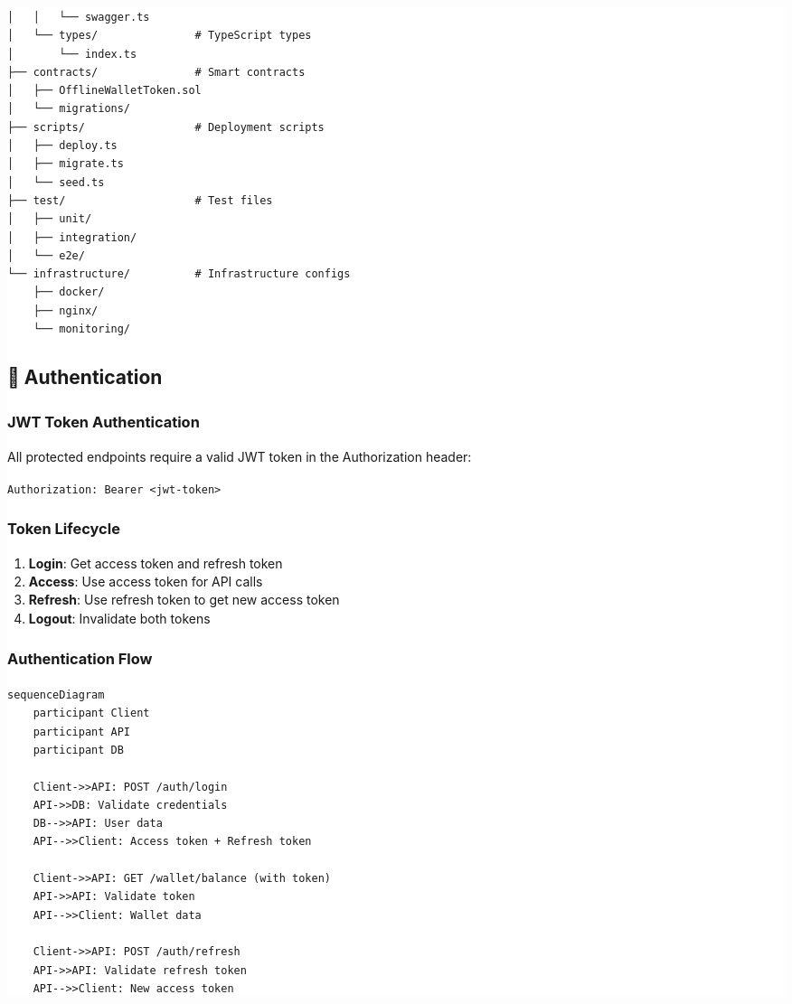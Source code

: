 ```
│   │   └── swagger.ts
│   └── types/               # TypeScript types
│       └── index.ts
├── contracts/               # Smart contracts
│   ├── OfflineWalletToken.sol
│   └── migrations/
├── scripts/                 # Deployment scripts
│   ├── deploy.ts
│   ├── migrate.ts
│   └── seed.ts
├── test/                    # Test files
│   ├── unit/
│   ├── integration/
│   └── e2e/
└── infrastructure/          # Infrastructure configs
    ├── docker/
    ├── nginx/
    └── monitoring/
```

## 🔐 Authentication

### JWT Token Authentication

All protected endpoints require a valid JWT token in the Authorization header:

```
Authorization: Bearer <jwt-token>
```

### Token Lifecycle

1. **Login**: Get access token and refresh token
2. **Access**: Use access token for API calls
3. **Refresh**: Use refresh token to get new access token
4. **Logout**: Invalidate both tokens

### Authentication Flow

```mermaid
sequenceDiagram
    participant Client
    participant API
    participant DB
    
    Client->>API: POST /auth/login
    API->>DB: Validate credentials
    DB-->>API: User data
    API-->>Client: Access token + Refresh token
    
    Client->>API: GET /wallet/balance (with token)
    API->>API: Validate token
    API-->>Client: Wallet data
    
    Client->>API: POST /auth/refresh
    API->>API: Validate refresh token
    API-->>Client: New access token
```
